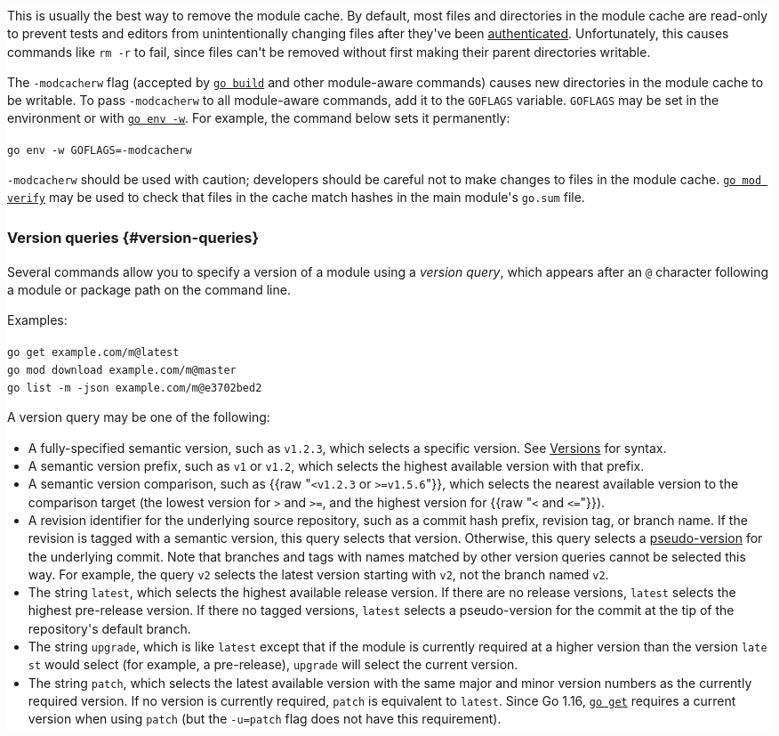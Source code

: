 This is usually the best way to remove the module cache. By default, most files
and directories in the module cache are read-only to prevent tests and editors
from unintentionally changing files after they've been
[authenticated](#authenticating). Unfortunately, this causes commands like
`rm -r` to fail, since files can't be removed without first making their parent
directories writable.

The `-modcacherw` flag (accepted by [`go
build`](https://golang.org/cmd/go/#hdr-Compile_packages_and_dependencies) and
other module-aware commands) causes new directories in the module cache to
be writable. To pass `-modcacherw` to all module-aware commands, add it to the
`GOFLAGS` variable. `GOFLAGS` may be set in the environment or with [`go env
-w`](https://golang.org/cmd/go/#hdr-Print_Go_environment_information). For
example, the command below sets it permanently:

```
go env -w GOFLAGS=-modcacherw
```

`-modcacherw` should be used with caution; developers should be careful not
to make changes to files in the module cache. [`go mod verify`](#go-mod-verify)
may be used to check that files in the cache match hashes in the main module's
`go.sum` file.

### Version queries {#version-queries}

Several commands allow you to specify a version of a module using a *version
query*, which appears after an `@` character following a module or package path
on the command line.

Examples:

```
go get example.com/m@latest
go mod download example.com/m@master
go list -m -json example.com/m@e3702bed2
```

A version query may be one of the following:

* A fully-specified semantic version, such as `v1.2.3`, which selects a
  specific version. See [Versions](#versions) for syntax.
* A semantic version prefix, such as `v1` or `v1.2`, which selects the highest
  available version with that prefix.
* A semantic version comparison, such as {{raw "`<v1.2.3` or `>=v1.5.6`"}}, which selects
  the nearest available version to the comparison target (the lowest version
  for `>` and `>=`, and the highest version for {{raw "`<` and `<=`"}}).
* A revision identifier for the underlying source repository, such as a commit
  hash prefix, revision tag, or branch name. If the revision is tagged with a
  semantic version, this query selects that version. Otherwise, this query
  selects a [pseudo-version](#glos-pseudo-version) for the underlying
  commit. Note that branches and tags with names matched by other version
  queries cannot be selected this way. For example, the query `v2` selects the
  latest version starting with `v2`, not the branch named `v2`.
* The string `latest`, which selects the highest available release version. If
  there are no release versions, `latest` selects the highest pre-release
  version.  If there no tagged versions, `latest` selects a pseudo-version for
  the commit at the tip of the repository's default branch.
* The string `upgrade`, which is like `latest` except that if the module is
  currently required at a higher version than the version `latest` would select
  (for example, a pre-release), `upgrade` will select the current version.
* The string `patch`, which selects the latest available version with the same
  major and minor version numbers as the currently required version. If no
  version is currently required, `patch` is equivalent to `latest`. Since
  Go 1.16, [`go get`](#go-get) requires a current version when using `patch`
  (but the `-u=patch` flag does not have this requirement).
